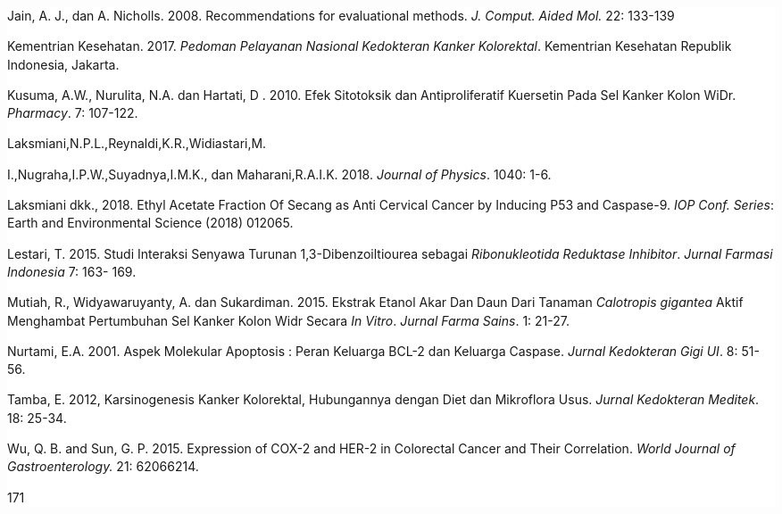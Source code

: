 <p><span class="font4">Jain, A. J., dan A. Nicholls. 2008. Recommendations for evaluational methods. </span><span class="font4" style="font-style:italic;">J. Comput. Aided Mol.</span><span class="font4"> 22: 133-139</span></p>
<p><span class="font4">Kementrian Kesehatan. 2017. </span><span class="font4" style="font-style:italic;">Pedoman Pelayanan Nasional Kedokteran Kanker Kolorektal</span><span class="font4">. Kementrian Kesehatan Republik Indonesia, Jakarta.</span></p>
<p><span class="font4">Kusuma, A.W., Nurulita, N.A. dan Hartati, D . 2010. Efek Sitotoksik dan Antiproliferatif Kuersetin Pada Sel Kanker Kolon WiDr. </span><span class="font4" style="font-style:italic;">Pharmacy</span><span class="font4">. 7: 107-122.</span></p>
<p><span class="font4">Laksmiani,N.P.L.,Reynaldi,K.R.,Widiastari,M.</span></p>
<p><span class="font4">I.,Nugraha,I.P.W.,Suyadnya,I.M.K., dan Maharani,R.A.I.K. 2018. </span><span class="font4" style="font-style:italic;">Journal of Physics</span><span class="font4">. 1040: 1-6.</span></p>
<p><span class="font4">Laksmiani dkk., 2018. Ethyl Acetate Fraction Of Secang as Anti Cervical Cancer by Inducing P53 and Caspase-9. </span><span class="font4" style="font-style:italic;">IOP Conf. Series</span><span class="font4">: Earth and Environmental Science (2018) 012065.</span></p>
<p><span class="font4">Lestari, T. 2015. Studi Interaksi Senyawa Turunan 1,3-Dibenzoiltiourea sebagai </span><span class="font4" style="font-style:italic;">Ribonukleotida Reduktase Inhibitor</span><span class="font4">. </span><span class="font4" style="font-style:italic;">Jurnal Farmasi Indonesia</span><span class="font4"> 7: 163- 169.</span></p>
<p><span class="font4">Mutiah, R., Widyawaruyanty, A. dan Sukardiman. 2015. Ekstrak Etanol Akar Dan Daun Dari Tanaman </span><span class="font4" style="font-style:italic;">Calotropis gigantea</span><span class="font4"> Aktif Menghambat Pertumbuhan Sel Kanker Kolon Widr Secara </span><span class="font4" style="font-style:italic;">In Vitro</span><span class="font4">. </span><span class="font4" style="font-style:italic;">Jurnal Farma Sains</span><span class="font4">. 1: 21-27.</span></p>
<p><span class="font4">Nurtami, E.A. 2001. Aspek Molekular Apoptosis : Peran Keluarga BCL-2 dan Keluarga Caspase. </span><span class="font4" style="font-style:italic;">Jurnal Kedokteran Gigi UI</span><span class="font4">. 8: 51-56.</span></p>
<p><span class="font4">Tamba, E. 2012, Karsinogenesis Kanker Kolorektal, Hubungannya dengan Diet dan Mikroflora Usus. </span><span class="font4" style="font-style:italic;">Jurnal Kedokteran Meditek</span><span class="font4">. 18: 25-34.</span></p>
<p><span class="font4">Wu, Q. B. and Sun, G. P. 2015. Expression of COX-2 and HER-2 in Colorectal Cancer and Their Correlation. </span><span class="font4" style="font-style:italic;">World Journal of Gastroenterology.</span><span class="font4"> 21: 62066214.</span></p>
<p><span class="font3">171</span></p>